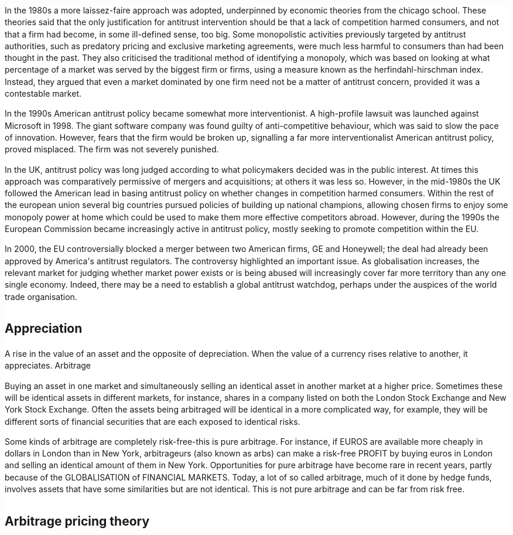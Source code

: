 In the 1980s a more laissez-faire approach was adopted, underpinned by economic theories from the chicago school. These theories said that the only justification for antitrust intervention should be that a lack of competition harmed consumers, and not that a firm had become, in some ill-defined sense, too big. Some monopolistic activities previously targeted by antitrust authorities, such as predatory pricing and exclusive marketing agreements, were much less harmful to consumers than had been thought in the past. They also criticised the traditional method of identifying a monopoly, which was based on looking at what percentage of a market was served by the biggest firm or firms, using a measure known as the herfindahl-hirschman index. Instead, they argued that even a market dominated by one firm need not be a matter of antitrust concern, provided it was a contestable market.

In the 1990s American antitrust policy became somewhat more interventionist. A high-profile lawsuit was launched against Microsoft in 1998. The giant software company was found guilty of anti-competitive behaviour, which was said to slow the pace of innovation. However, fears that the firm would be broken up, signalling a far more interventionalist American antitrust policy, proved misplaced. The firm was not severely punished.

In the UK, antitrust policy was long judged according to what policymakers decided was in the public interest. At times this approach was comparatively permissive of mergers and acquisitions; at others it was less so. However, in the mid-1980s the UK followed the American lead in basing antitrust policy on whether changes in competition harmed consumers. Within the rest of the european union several big countries pursued policies of building up national champions, allowing chosen firms to enjoy some monopoly power at home which could be used to make them more effective competitors abroad. However, during the 1990s the European Commission became increasingly active in antitrust policy, mostly seeking to promote competition within the EU.

In 2000, the EU controversially blocked a merger between two American firms, GE and Honeywell; the deal had already been approved by America's antitrust regulators. The controversy highlighted an important issue. As globalisation increases, the relevant market for judging whether market power exists or is being abused will increasingly cover far more territory than any one single economy. Indeed, there may be a need to establish a global antitrust watchdog, perhaps under the auspices of the world trade organisation.
## Appreciation

A rise in the value of an asset and the opposite of depreciation. When the value of a currency rises relative to another, it appreciates.
Arbitrage

Buying an asset in one market and simultaneously selling an identical asset in another market at a higher price. Sometimes these will be identical assets in different markets, for instance, shares in a company listed on both the London Stock Exchange and New York Stock Exchange. Often the assets being arbitraged will be identical in a more complicated way, for example, they will be different sorts of financial securities that are each exposed to identical risks.

Some kinds of arbitrage are completely risk-free-this is pure arbitrage. For instance, if EUROS are available more cheaply in dollars in London than in New York, arbitrageurs (also known as arbs) can make a risk-free PROFIT by buying euros in London and selling an identical amount of them in New York. Opportunities for pure arbitrage have become rare in recent years, partly because of the GLOBALISATION of FINANCIAL MARKETS. Today, a lot of so called arbitrage, much of it done by hedge funds, involves assets that have some similarities but are not identical. This is not pure arbitrage and can be far from risk free.
## Arbitrage pricing theory
